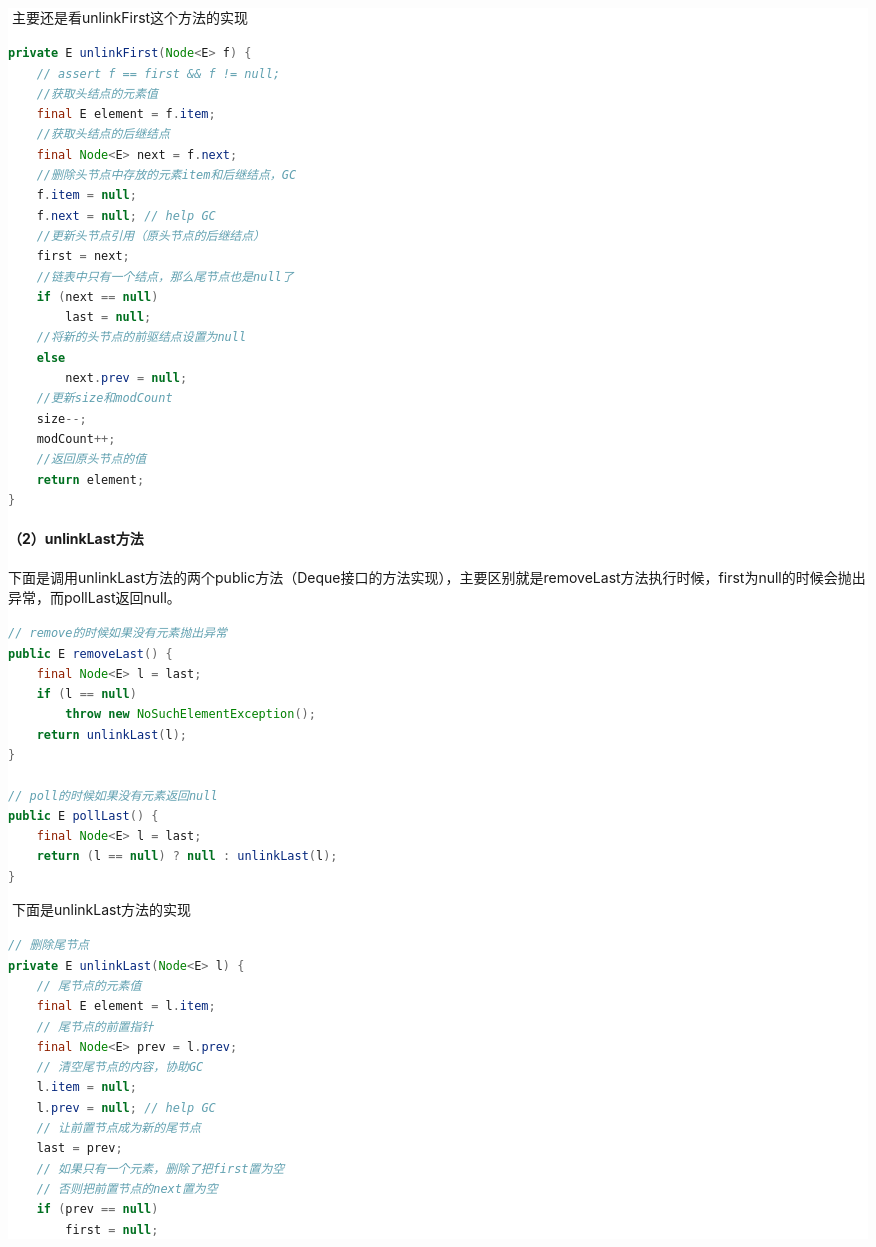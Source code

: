 ​	主要还是看unlinkFirst这个方法的实现

```java
private E unlinkFirst(Node<E> f) {
    // assert f == first && f != null;
    //获取头结点的元素值
    final E element = f.item;
    //获取头结点的后继结点
    final Node<E> next = f.next;
    //删除头节点中存放的元素item和后继结点，GC
    f.item = null;
    f.next = null; // help GC
    //更新头节点引用（原头节点的后继结点）
    first = next;
    //链表中只有一个结点，那么尾节点也是null了
    if (next == null)
        last = null;
    //将新的头节点的前驱结点设置为null
    else
        next.prev = null;
    //更新size和modCount
    size--;
    modCount++;
    //返回原头节点的值
    return element;
}
```

#### （2）unlinkLast方法

​	下面是调用unlinkLast方法的两个public方法（Deque接口的方法实现），主要区别就是removeLast方法执行时候，first为null的时候会抛出异常，而pollLast返回null。

```java
// remove的时候如果没有元素抛出异常
public E removeLast() {
    final Node<E> l = last;
    if (l == null)
        throw new NoSuchElementException();
    return unlinkLast(l);
}

// poll的时候如果没有元素返回null
public E pollLast() {
    final Node<E> l = last;
    return (l == null) ? null : unlinkLast(l);
}
```

​	下面是unlinkLast方法的实现

```java
// 删除尾节点
private E unlinkLast(Node<E> l) {
    // 尾节点的元素值
    final E element = l.item;
    // 尾节点的前置指针
    final Node<E> prev = l.prev;
    // 清空尾节点的内容，协助GC
    l.item = null;
    l.prev = null; // help GC
    // 让前置节点成为新的尾节点
    last = prev;
    // 如果只有一个元素，删除了把first置为空
    // 否则把前置节点的next置为空
    if (prev == null)
        first = null;
```